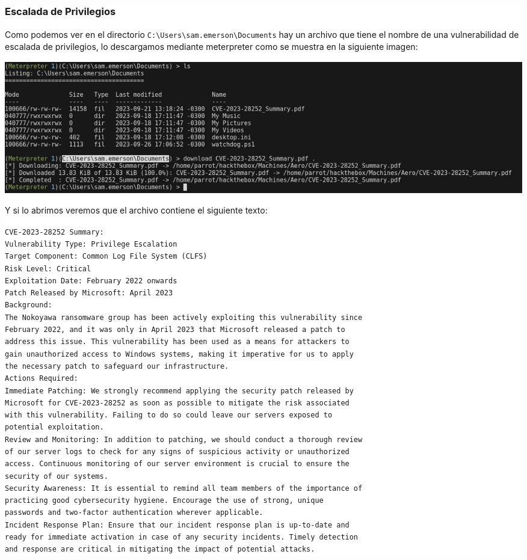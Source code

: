 
### Escalada de Privilegios

Como podemos ver en el directorio `C:\Users\sam.emerson\Documents` hay un archivo que tiene el nombre de una vulnerabilidad de escalada de privilegios, lo descargamos mediante meterpreter como se muestra en la siguiente imagen:
<div style="text-align:center">
    <img src="/assets/img/Posts/Aero/filedownload.JPG" alt="Grafica del estudio de mercado" >
</div>


Y si lo abrimos veremos que el archivo contiene el siguiente texto:

```pdf
CVE-2023-28252 Summary:
Vulnerability Type: Privilege Escalation
Target Component: Common Log File System (CLFS)
Risk Level: Critical
Exploitation Date: February 2022 onwards
Patch Released by Microsoft: April 2023
Background:
The Nokoyawa ransomware group has been actively exploiting this vulnerability since
February 2022, and it was only in April 2023 that Microsoft released a patch to
address this issue. This vulnerability has been used as a means for attackers to
gain unauthorized access to Windows systems, making it imperative for us to apply
the necessary patch to safeguard our infrastructure.
Actions Required:
Immediate Patching: We strongly recommend applying the security patch released by
Microsoft for CVE-2023-28252 as soon as possible to mitigate the risk associated
with this vulnerability. Failing to do so could leave our servers exposed to
potential exploitation.
Review and Monitoring: In addition to patching, we should conduct a thorough review
of our server logs to check for any signs of suspicious activity or unauthorized
access. Continuous monitoring of our server environment is crucial to ensure the
security of our systems.
Security Awareness: It is essential to remind all team members of the importance of
practicing good cybersecurity hygiene. Encourage the use of strong, unique
passwords and two-factor authentication wherever applicable.
Incident Response Plan: Ensure that our incident response plan is up-to-date and
ready for immediate activation in case of any security incidents. Timely detection
and response are critical in mitigating the impact of potential attacks.
```
